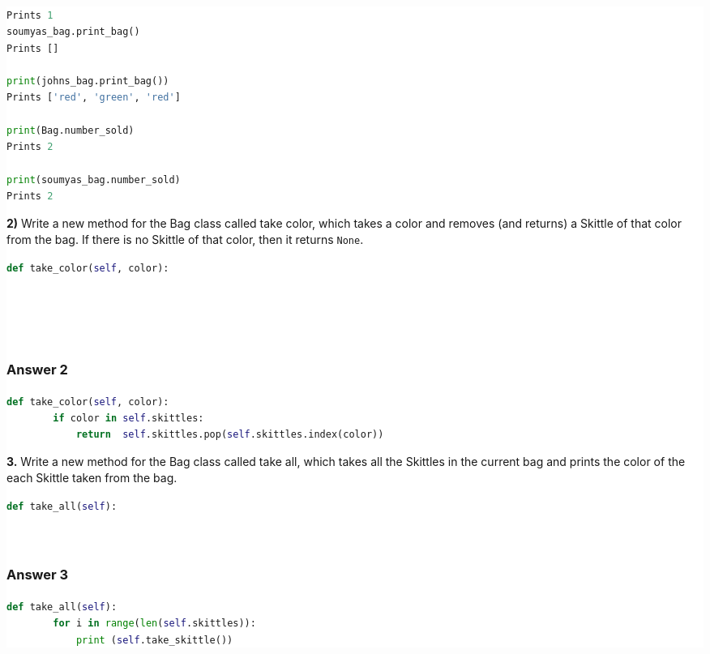 ```python
Prints 1
soumyas_bag.print_bag()
Prints []

print(johns_bag.print_bag())
Prints ['red', 'green', 'red']

print(Bag.number_sold)
Prints 2

print(soumyas_bag.number_sold)
Prints 2


```

**2)**  Write a new method for the Bag class called take color, which takes a color and
removes (and returns) a Skittle of that color from the bag. If there is no Skittle
of that color, then it returns `None`.

```python
def take_color(self, color):






```


### Answer 2

```python
def take_color(self, color):
    	if color in self.skittles:
    		return	self.skittles.pop(self.skittles.index(color))

```

**3.** Write a new method for the Bag class called take all, which takes all the Skittles
in the current bag and prints the color of the each Skittle taken from the bag.

```python
def take_all(self):




```

### Answer 3

```python
def take_all(self):
    	for i in range(len(self.skittles)):
    		print (self.take_skittle())


```
